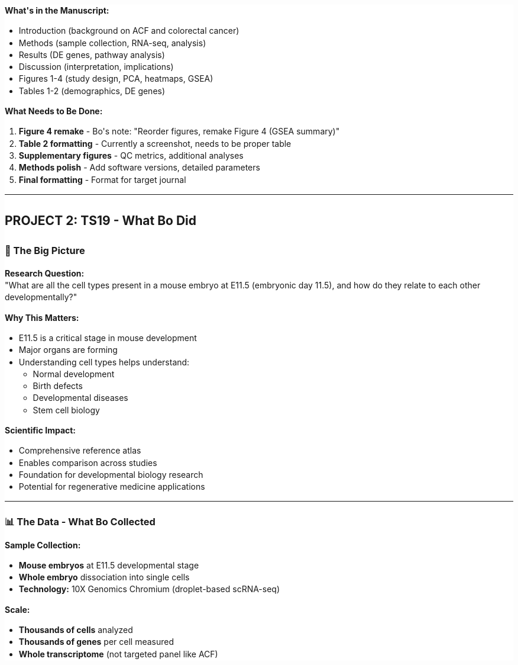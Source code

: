 **What's in the Manuscript:**
- Introduction (background on ACF and colorectal cancer)
- Methods (sample collection, RNA-seq, analysis)
- Results (DE genes, pathway analysis)
- Discussion (interpretation, implications)
- Figures 1-4 (study design, PCA, heatmaps, GSEA)
- Tables 1-2 (demographics, DE genes)

**What Needs to Be Done:**
1. **Figure 4 remake** - Bo's note: "Reorder figures, remake Figure 4 (GSEA summary)"
2. **Table 2 formatting** - Currently a screenshot, needs to be proper table
3. **Supplementary figures** - QC metrics, additional analyses
4. **Methods polish** - Add software versions, detailed parameters
5. **Final formatting** - Format for target journal

---

## PROJECT 2: TS19 - What Bo Did

### 🎯 The Big Picture

**Research Question:**  
"What are all the cell types present in a mouse embryo at E11.5 (embryonic day 11.5), and how do they relate to each other developmentally?"

**Why This Matters:**
- E11.5 is a critical stage in mouse development
- Major organs are forming
- Understanding cell types helps understand:
  - Normal development
  - Birth defects
  - Developmental diseases
  - Stem cell biology

**Scientific Impact:**
- Comprehensive reference atlas
- Enables comparison across studies
- Foundation for developmental biology research
- Potential for regenerative medicine applications

---

### 📊 The Data - What Bo Collected

**Sample Collection:**
- **Mouse embryos** at E11.5 developmental stage
- **Whole embryo** dissociation into single cells
- **Technology:** 10X Genomics Chromium (droplet-based scRNA-seq)

**Scale:**
- **Thousands of cells** analyzed
- **Thousands of genes** per cell measured
- **Whole transcriptome** (not targeted panel like ACF)
